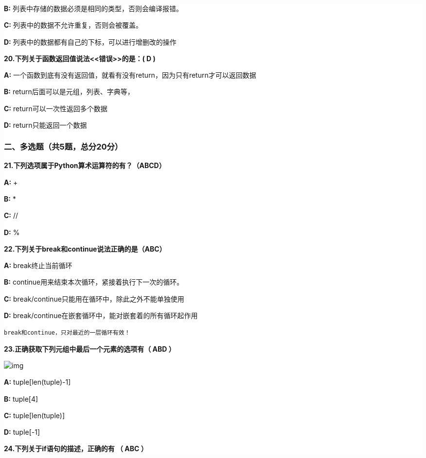 **B:** 列表中存储的数据必须是相同的类型，否则会编译报错。

**C:** 列表中的数据不允许重复，否则会被覆盖。

**D:** 列表中的数据都有自己的下标，可以进行增删改的操作



**20.下列关于函数返回值说法<<错误>>的是：( D )**

**A:** 一个函数到底有没有返回值，就看有没有return，因为只有return才可以返回数据

**B:** return后面可以是元组，列表、字典等，

**C:** return可以一次性返回多个数据

**D:** return只能返回一个数据



### 二、多选题（共5题，总分20分）

**21.下列选项属于Python算术运算符的有？（ABCD）**

**A:** +

**B:** *

**C:** //

**D:** %



**22.下列关于break和continue说法正确的是（ABC）**

**A:** break终止当前循环

**B:** continue用来结束本次循环，紧接着执行下一次的循环。

**C:** break/continue只能用在循环中，除此之外不能单独使用

**D:** break/continue在嵌套循环中，能对嵌套着的所有循环起作用

```
break和continue，只对最近的一层循环有效！
```





**23.正确获取下列元组中最后一个元素的选项有（ ABD ）** 

![img](https://tlias-att.boxuegu.com/2021/10/19/6a810f7166274e23ae09574e1cf8e86c.png)

**A:**  tuple[len(tuple)-1]

**B:** tuple[4]

**C:** tuple[len(tuple)]

**D:** tuple[-1]



**24.下列关于if语句的描述，正确的有 （ ABC ）**
